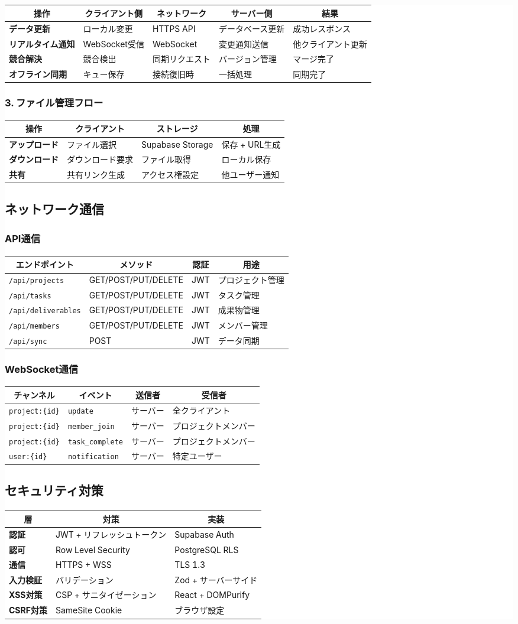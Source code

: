 | 操作 | クライアント側 | ネットワーク | サーバー側 | 結果 |
|------|---------------|-------------|-----------|------|
| **データ更新** | ローカル変更 | HTTPS API | データベース更新 | 成功レスポンス |
| **リアルタイム通知** | WebSocket受信 | WebSocket | 変更通知送信 | 他クライアント更新 |
| **競合解決** | 競合検出 | 同期リクエスト | バージョン管理 | マージ完了 |
| **オフライン同期** | キュー保存 | 接続復旧時 | 一括処理 | 同期完了 |

### 3. ファイル管理フロー

| 操作 | クライアント | ストレージ | 処理 |
|------|-------------|-----------|------|
| **アップロード** | ファイル選択 | Supabase Storage | 保存 + URL生成 |
| **ダウンロード** | ダウンロード要求 | ファイル取得 | ローカル保存 |
| **共有** | 共有リンク生成 | アクセス権設定 | 他ユーザー通知 |

## ネットワーク通信

### API通信

| エンドポイント | メソッド | 認証 | 用途 |
|---------------|----------|------|------|
| `/api/projects` | GET/POST/PUT/DELETE | JWT | プロジェクト管理 |
| `/api/tasks` | GET/POST/PUT/DELETE | JWT | タスク管理 |
| `/api/deliverables` | GET/POST/PUT/DELETE | JWT | 成果物管理 |
| `/api/members` | GET/POST/PUT/DELETE | JWT | メンバー管理 |
| `/api/sync` | POST | JWT | データ同期 |

### WebSocket通信

| チャンネル | イベント | 送信者 | 受信者 |
|-----------|----------|--------|--------|
| `project:{id}` | `update` | サーバー | 全クライアント |
| `project:{id}` | `member_join` | サーバー | プロジェクトメンバー |
| `project:{id}` | `task_complete` | サーバー | プロジェクトメンバー |
| `user:{id}` | `notification` | サーバー | 特定ユーザー |

## セキュリティ対策

| 層 | 対策 | 実装 |
|----|------|------|
| **認証** | JWT + リフレッシュトークン | Supabase Auth |
| **認可** | Row Level Security | PostgreSQL RLS |
| **通信** | HTTPS + WSS | TLS 1.3 |
| **入力検証** | バリデーション | Zod + サーバーサイド |
| **XSS対策** | CSP + サニタイゼーション | React + DOMPurify |
| **CSRF対策** | SameSite Cookie | ブラウザ設定 |
